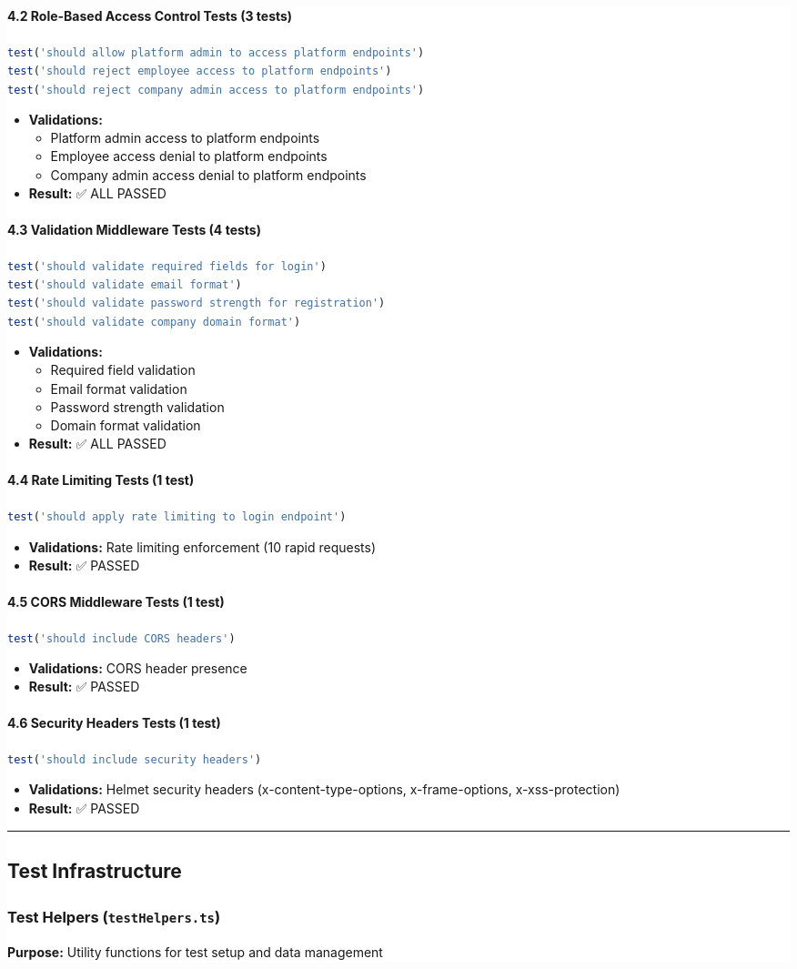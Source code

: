 #### 4.2 Role-Based Access Control Tests (3 tests)
```typescript
test('should allow platform admin to access platform endpoints')
test('should reject employee access to platform endpoints')
test('should reject company admin access to platform endpoints')
```
- **Validations:**
  - Platform admin access to platform endpoints
  - Employee access denial to platform endpoints
  - Company admin access denial to platform endpoints
- **Result:** ✅ ALL PASSED

#### 4.3 Validation Middleware Tests (4 tests)
```typescript
test('should validate required fields for login')
test('should validate email format')
test('should validate password strength for registration')
test('should validate company domain format')
```
- **Validations:**
  - Required field validation
  - Email format validation
  - Password strength validation
  - Domain format validation
- **Result:** ✅ ALL PASSED

#### 4.4 Rate Limiting Tests (1 test)
```typescript
test('should apply rate limiting to login endpoint')
```
- **Validations:** Rate limiting enforcement (10 rapid requests)
- **Result:** ✅ PASSED

#### 4.5 CORS Middleware Tests (1 test)
```typescript
test('should include CORS headers')
```
- **Validations:** CORS header presence
- **Result:** ✅ PASSED

#### 4.6 Security Headers Tests (1 test)
```typescript
test('should include security headers')
```
- **Validations:** Helmet security headers (x-content-type-options, x-frame-options, x-xss-protection)
- **Result:** ✅ PASSED

---

## Test Infrastructure

### Test Helpers (`testHelpers.ts`)
**Purpose:** Utility functions for test setup and data management
